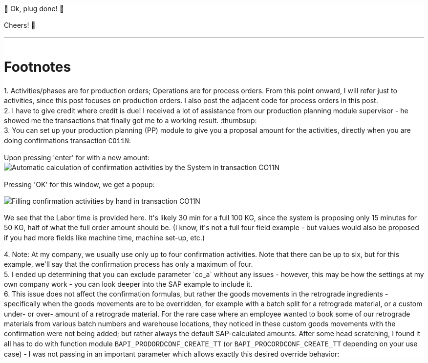 :poop: Ok, plug done! :poop:

Cheers! :beer:

<hr/>

# Footnotes

<div id="footnote-1">
1. Activities/phases are for production orders; Operations are for process orders. From this point onward, I will refer just to activities, since this post focuses on production orders. I also post the adjacent code for process orders in this post.
</div>

<div id="footnote-2">
2. I have to give credit where credit is due! I received a lot of assistance from our production planning module supervisor - he showed me the transactions that finally got me to a working result. :thumbsup:
</div>

<div id="footnote-3">
3. You can set up your production planning (PP) module to give you a proposal amount for the activities, directly when you are doing confirmations transaction <span style="font-family:'Courier New'">CO11N</span>:

Upon pressing 'enter' for with a new amount:
![Automatic calculation of confirmation activities by the System in transaction CO11N](./co11n-1.jpg)

Pressing 'OK' for this window, we get a popup:

![Filling confirmation activities by hand in transaction CO11N](./co11n-2.jpg)

We see that the Labor time is provided here. It's likely 30 min for a full 100 KG, since the system is proposing only 15 minutes for 50 KG, half of what the full order amount should be. (I know, it's not a full four field example - but values would also be proposed if you had more fields like machine time, machine set-up, etc.)
</div>

<div id="footnote-4">
4. Note: At my company, we usually use only up to four confirmation activities. Note that there can be up to six, but for this example, we'll say that the confirmation process has only a maximum of four.
</div>

<div id="footnote-5">
5. I ended up determining that you can exclude parameter `co_a` without any issues - however, this may be how the settings at my own company work - you can look deeper into the SAP example to include it.
</div>

<div id="footnote-6">
6. This issue does not affect the confirmation formulas, but rather the goods movements in the retrograde ingredients - specifically when the goods movements are to be overridden, for example with a batch split for a retrograde material, or a custom under- or over- amount of a retrograde material. For the rare case where an employee wanted to book some of our retrograde materials from various batch numbers and warehouse locations, they noticed in these custom goods movements with the confirmation were not being added; but rather always the default SAP-calculated amounts. After some head scratching, I found it all has to do with function module <span style="font-family:'Courier New'">BAPI_PRODORDCONF_CREATE_TT</span> (or <span style="font-family:'Courier New'">BAPI_PROCORDCONF_CREATE_TT</span> depending on your use case) - I was not passing in an important parameter which allows exactly this desired override behavior:
